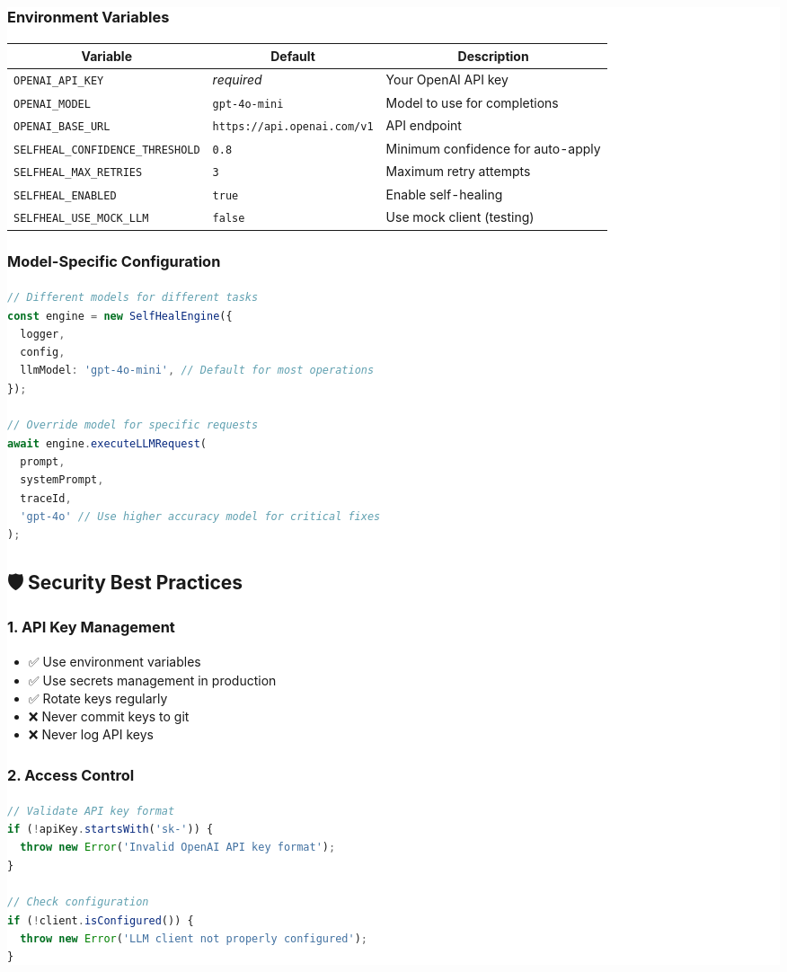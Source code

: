 ### Environment Variables

| Variable                        | Default                     | Description                       |
| ------------------------------- | --------------------------- | --------------------------------- |
| `OPENAI_API_KEY`                | _required_                  | Your OpenAI API key               |
| `OPENAI_MODEL`                  | `gpt-4o-mini`               | Model to use for completions      |
| `OPENAI_BASE_URL`               | `https://api.openai.com/v1` | API endpoint                      |
| `SELFHEAL_CONFIDENCE_THRESHOLD` | `0.8`                       | Minimum confidence for auto-apply |
| `SELFHEAL_MAX_RETRIES`          | `3`                         | Maximum retry attempts            |
| `SELFHEAL_ENABLED`              | `true`                      | Enable self-healing               |
| `SELFHEAL_USE_MOCK_LLM`         | `false`                     | Use mock client (testing)         |

### Model-Specific Configuration

```typescript
// Different models for different tasks
const engine = new SelfHealEngine({
  logger,
  config,
  llmModel: 'gpt-4o-mini', // Default for most operations
});

// Override model for specific requests
await engine.executeLLMRequest(
  prompt,
  systemPrompt,
  traceId,
  'gpt-4o' // Use higher accuracy model for critical fixes
);
```

## 🛡️ Security Best Practices

### 1. API Key Management

- ✅ Use environment variables
- ✅ Use secrets management in production
- ✅ Rotate keys regularly
- ❌ Never commit keys to git
- ❌ Never log API keys

### 2. Access Control

```typescript
// Validate API key format
if (!apiKey.startsWith('sk-')) {
  throw new Error('Invalid OpenAI API key format');
}

// Check configuration
if (!client.isConfigured()) {
  throw new Error('LLM client not properly configured');
}
```
